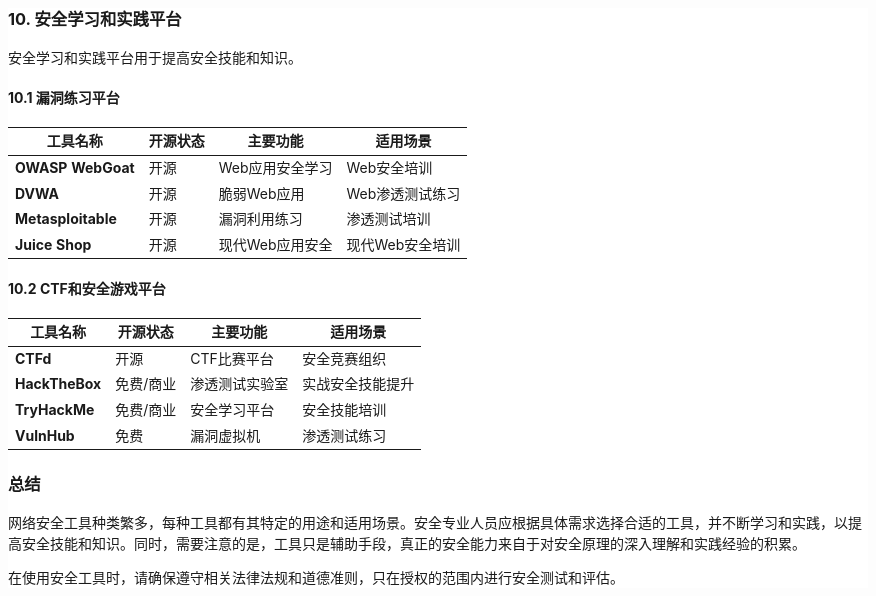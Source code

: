 ### 10. 安全学习和实践平台

安全学习和实践平台用于提高安全技能和知识。

#### 10.1 漏洞练习平台

| 工具名称 | 开源状态 | 主要功能 | 适用场景 |
|---------|---------|---------|----------|
| **OWASP WebGoat** | 开源 | Web应用安全学习 | Web安全培训 |
| **DVWA** | 开源 | 脆弱Web应用 | Web渗透测试练习 |
| **Metasploitable** | 开源 | 漏洞利用练习 | 渗透测试培训 |
| **Juice Shop** | 开源 | 现代Web应用安全 | 现代Web安全培训 |

#### 10.2 CTF和安全游戏平台

| 工具名称 | 开源状态 | 主要功能 | 适用场景 |
|---------|---------|---------|----------|
| **CTFd** | 开源 | CTF比赛平台 | 安全竞赛组织 |
| **HackTheBox** | 免费/商业 | 渗透测试实验室 | 实战安全技能提升 |
| **TryHackMe** | 免费/商业 | 安全学习平台 | 安全技能培训 |
| **VulnHub** | 免费 | 漏洞虚拟机 | 渗透测试练习 |

### 总结

网络安全工具种类繁多，每种工具都有其特定的用途和适用场景。安全专业人员应根据具体需求选择合适的工具，并不断学习和实践，以提高安全技能和知识。同时，需要注意的是，工具只是辅助手段，真正的安全能力来自于对安全原理的深入理解和实践经验的积累。

在使用安全工具时，请确保遵守相关法律法规和道德准则，只在授权的范围内进行安全测试和评估。